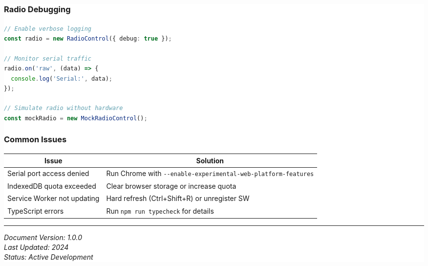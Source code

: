 ### Radio Debugging

```typescript
// Enable verbose logging
const radio = new RadioControl({ debug: true });

// Monitor serial traffic
radio.on('raw', (data) => {
  console.log('Serial:', data);
});

// Simulate radio without hardware
const mockRadio = new MockRadioControl();
```

### Common Issues

| Issue | Solution |
|-------|----------|
| Serial port access denied | Run Chrome with `--enable-experimental-web-platform-features` |
| IndexedDB quota exceeded | Clear browser storage or increase quota |
| Service Worker not updating | Hard refresh (Ctrl+Shift+R) or unregister SW |
| TypeScript errors | Run `npm run typecheck` for details |

---

*Document Version: 1.0.0*  
*Last Updated: 2024*  
*Status: Active Development*